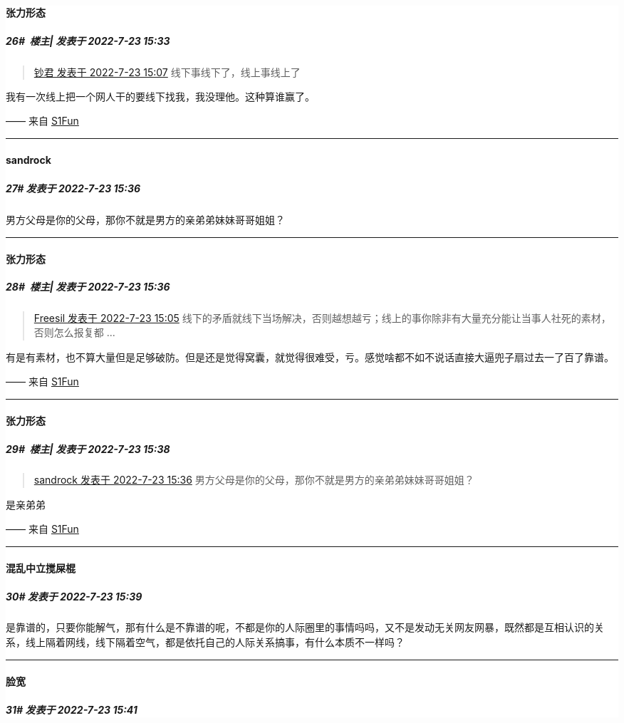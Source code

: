 ####  张力形态  
##### 26#         楼主| 发表于 2022-7-23 15:33

<blockquote><a href="httphttps://bbs.saraba1st.com/2b/forum.php?mod=redirect&amp;goto=findpost&amp;pid=56763084&amp;ptid=2082768" target="_blank">钞君 发表于 2022-7-23 15:07</a>
线下事线下了，线上事线上了</blockquote>
我有一次线上把一个网人干的要线下找我，我没理他。这种算谁赢了。

—— 来自 [S1Fun](https://s1fun.koalcat.com)

*****

####  sandrock  
##### 27#       发表于 2022-7-23 15:36

男方父母是你的父母，那你不就是男方的亲弟弟妹妹哥哥姐姐？

*****

####  张力形态  
##### 28#         楼主| 发表于 2022-7-23 15:36

<blockquote><a href="httphttps://bbs.saraba1st.com/2b/forum.php?mod=redirect&amp;goto=findpost&amp;pid=56763065&amp;ptid=2082768" target="_blank">Freesil 发表于 2022-7-23 15:05</a>
线下的矛盾就线下当场解决，否则越想越亏；线上的事你除非有大量充分能让当事人社死的素材，否则怎么报复都 ...</blockquote>
有是有素材，也不算大量但是足够破防。但是还是觉得窝囊，就觉得很难受，亏。感觉啥都不如不说话直接大逼兜子扇过去一了百了靠谱。

—— 来自 [S1Fun](https://s1fun.koalcat.com)

*****

####  张力形态  
##### 29#         楼主| 发表于 2022-7-23 15:38

<blockquote><a href="httphttps://bbs.saraba1st.com/2b/forum.php?mod=redirect&amp;goto=findpost&amp;pid=56763352&amp;ptid=2082768" target="_blank">sandrock 发表于 2022-7-23 15:36</a>
男方父母是你的父母，那你不就是男方的亲弟弟妹妹哥哥姐姐？</blockquote>
是亲弟弟

—— 来自 [S1Fun](https://s1fun.koalcat.com)

*****

####  混乱中立搅屎棍  
##### 30#       发表于 2022-7-23 15:39

是靠谱的，只要你能解气，那有什么是不靠谱的呢，不都是你的人际圈里的事情吗吗，又不是发动无关网友网暴，既然都是互相认识的关系，线上隔着网线，线下隔着空气，都是依托自己的人际关系搞事，有什么本质不一样吗？



*****

####  脸宽  
##### 31#       发表于 2022-7-23 15:41
